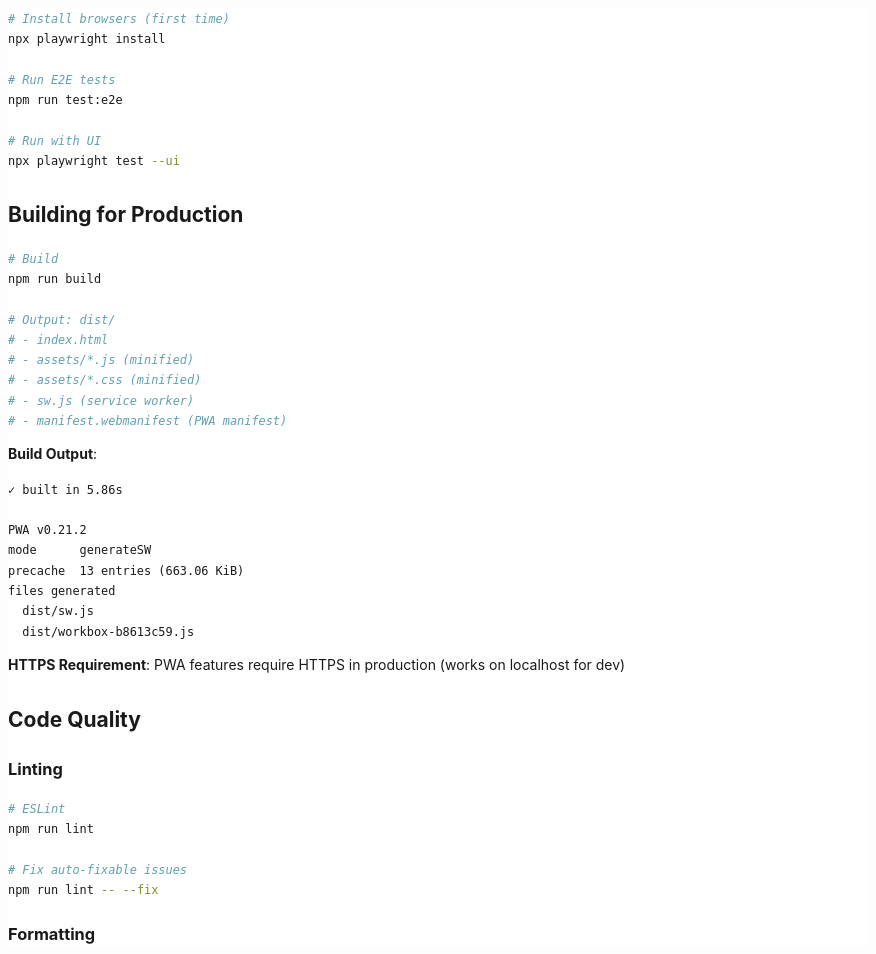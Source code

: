 ```bash
# Install browsers (first time)
npx playwright install

# Run E2E tests
npm run test:e2e

# Run with UI
npx playwright test --ui
```

## Building for Production

```bash
# Build
npm run build

# Output: dist/
# - index.html
# - assets/*.js (minified)
# - assets/*.css (minified)
# - sw.js (service worker)
# - manifest.webmanifest (PWA manifest)
```

**Build Output**:
```
✓ built in 5.86s

PWA v0.21.2
mode      generateSW
precache  13 entries (663.06 KiB)
files generated
  dist/sw.js
  dist/workbox-b8613c59.js
```

**HTTPS Requirement**: PWA features require HTTPS in production (works on localhost for dev)

## Code Quality

### Linting

```bash
# ESLint
npm run lint

# Fix auto-fixable issues
npm run lint -- --fix
```

### Formatting
